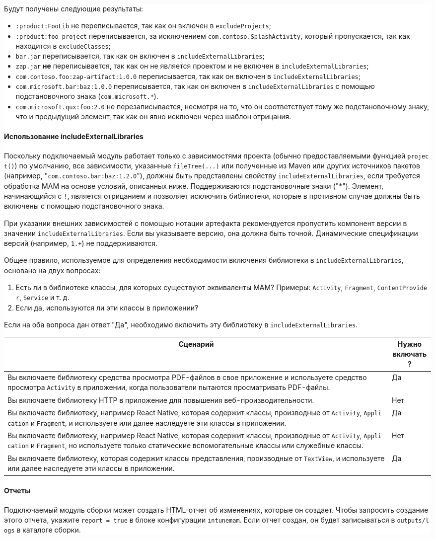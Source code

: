 Будут получены следующие результаты:
* `:product:FooLib` не переписывается, так как он включен в `excludeProjects`;
* `:product:foo-project` переписывается, за исключением `com.contoso.SplashActivity`, который пропускается, так как находится в `excludeClasses`;
* `bar.jar` переписывается, так как он включен в `includeExternalLibraries`;
* `zap.jar` **не** переписывается, так как он не является проектом и не включен в `includeExternalLibraries`;
* `com.contoso.foo:zap-artifact:1.0.0` переписывается, так как он включен в `includeExternalLibraries`;
* `com.microsoft.bar:baz:1.0.0` переписывается, так как он включен в `includeExternalLibraries` с помощью подстановочного знака (`com.microsoft.*`).
* `com.microsoft.qux:foo:2.0` не перезаписывается, несмотря на то, что он соответствует тому же подстановочному знаку, что и предыдущий элемент, так как он явно исключен через шаблон отрицания.

#### <a name="usage-of-includeexternallibraries"></a>Использование includeExternalLibraries

Поскольку подключаемый модуль работает только с зависимостями проекта (обычно предоставляемыми функцией `project()`) по умолчанию, все зависимости, указанные `fileTree(...)` или полученные из Maven или других источников пакетов (например, "`com.contoso.bar:baz:1.2.0`"), должны быть представлены свойству `includeExternalLibraries`, если требуется обработка MAM на основе условий, описанных ниже. Поддерживаются подстановочные знаки ("*"). Элемент, начинающийся с `!`, является отрицанием и позволяет исключить библиотеки, которые в противном случае должны быть включены с помощью подстановочного знака.

При указании внешних зависимостей с помощью нотации артефакта рекомендуется пропустить компонент версии в значении `includeExternalLibraries`. Если вы указываете версию, она должна быть точной. Динамические спецификации версий (например, `1.+`) не поддерживаются.

Общее правило, используемое для определения необходимости включения библиотеки в `includeExternalLibraries`, основано на двух вопросах:
1. Есть ли в библиотеке классы, для которых существуют эквиваленты MAM? Примеры: `Activity`, `Fragment`, `ContentProvider`, `Service` и т. д.
2. Если да, используются ли эти классы в приложении?

Если на оба вопроса дан ответ "Да", необходимо включить эту библиотеку в `includeExternalLibraries`. 

| Сценарий | Нужно включать? |
|--|--|
| Вы включаете библиотеку средства просмотра PDF-файлов в свое приложение и используете средство просмотра `Activity` в приложении, когда пользователи пытаются просматривать PDF-файлы. | Да |
| Вы включаете библиотеку HTTP в приложение для повышения веб-производительности. | Нет |
| Вы включаете библиотеку, например React Native, которая содержит классы, производные от `Activity`, `Application` и `Fragment`, и используете или далее наследуете эти классы в приложении. | Да |
| Вы включаете библиотеку, например React Native, которая содержит классы, производные от `Activity`, `Application` и `Fragment`, но используете только статические вспомогательные классы или служебные классы. | Нет |
| Вы включаете библиотеку, которая содержит классы представления, производные от `TextView`, и используете или далее наследуете эти классы в приложении. | Да |

#### <a name="reporting"></a>Отчеты
Подключаемый модуль сборки может создать HTML-отчет об изменениях, которые он создает. Чтобы запросить создание этого отчета, укажите `report = true` в блоке конфигурации `intunemam`. Если отчет создан, он будет записываться в `outputs/logs` в каталоге сборки.

